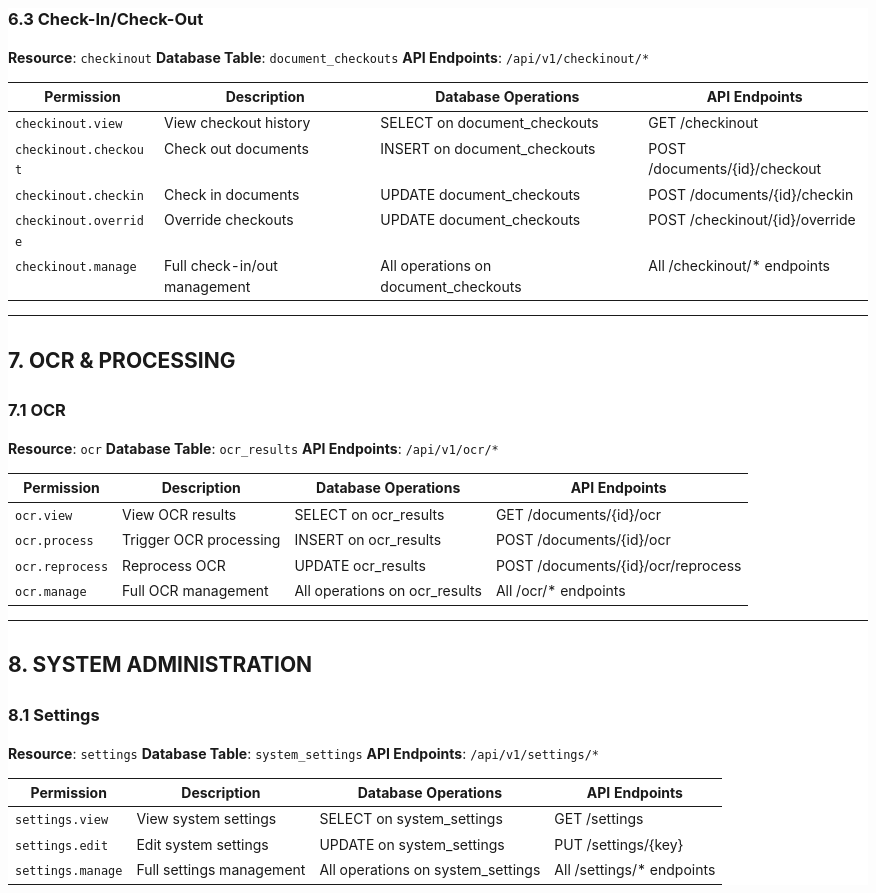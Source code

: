 ### 6.3 Check-In/Check-Out
**Resource**: `checkinout`
**Database Table**: `document_checkouts`
**API Endpoints**: `/api/v1/checkinout/*`

| Permission | Description | Database Operations | API Endpoints |
|------------|-------------|-------------------|---------------|
| `checkinout.view` | View checkout history | SELECT on document_checkouts | GET /checkinout |
| `checkinout.checkout` | Check out documents | INSERT on document_checkouts | POST /documents/{id}/checkout |
| `checkinout.checkin` | Check in documents | UPDATE document_checkouts | POST /documents/{id}/checkin |
| `checkinout.override` | Override checkouts | UPDATE document_checkouts | POST /checkinout/{id}/override |
| `checkinout.manage` | Full check-in/out management | All operations on document_checkouts | All /checkinout/* endpoints |

---

## 7. OCR & PROCESSING

### 7.1 OCR
**Resource**: `ocr`
**Database Table**: `ocr_results`
**API Endpoints**: `/api/v1/ocr/*`

| Permission | Description | Database Operations | API Endpoints |
|------------|-------------|-------------------|---------------|
| `ocr.view` | View OCR results | SELECT on ocr_results | GET /documents/{id}/ocr |
| `ocr.process` | Trigger OCR processing | INSERT on ocr_results | POST /documents/{id}/ocr |
| `ocr.reprocess` | Reprocess OCR | UPDATE ocr_results | POST /documents/{id}/ocr/reprocess |
| `ocr.manage` | Full OCR management | All operations on ocr_results | All /ocr/* endpoints |

---

## 8. SYSTEM ADMINISTRATION

### 8.1 Settings
**Resource**: `settings`
**Database Table**: `system_settings`
**API Endpoints**: `/api/v1/settings/*`

| Permission | Description | Database Operations | API Endpoints |
|------------|-------------|-------------------|---------------|
| `settings.view` | View system settings | SELECT on system_settings | GET /settings |
| `settings.edit` | Edit system settings | UPDATE on system_settings | PUT /settings/{key} |
| `settings.manage` | Full settings management | All operations on system_settings | All /settings/* endpoints |
